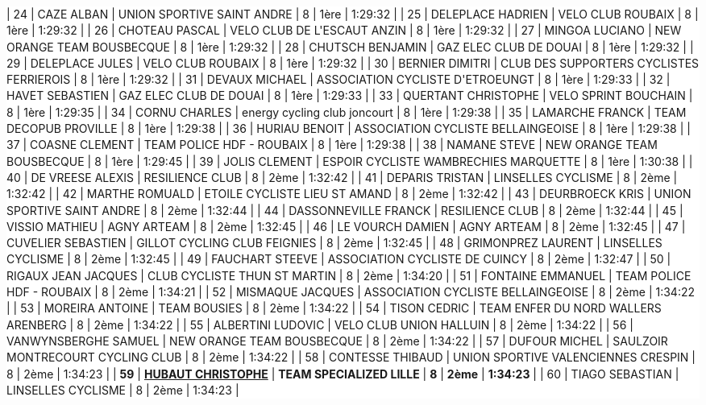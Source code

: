 | 24 | CAZE ALBAN | UNION SPORTIVE SAINT ANDRE | 8 | 1ère | 1:29:32 | 
| 25 | DELEPLACE HADRIEN | VELO CLUB ROUBAIX | 8 | 1ère | 1:29:32 | 
| 26 | CHOTEAU PASCAL | VELO CLUB DE L'ESCAUT ANZIN | 8 | 1ère | 1:29:32 | 
| 27 | MINGOA LUCIANO | NEW ORANGE TEAM BOUSBECQUE | 8 | 1ère | 1:29:32 | 
| 28 | CHUTSCH BENJAMIN | GAZ ELEC CLUB DE DOUAI | 8 | 1ère | 1:29:32 | 
| 29 | DELEPLACE JULES | VELO CLUB ROUBAIX | 8 | 1ère | 1:29:32 | 
| 30 | BERNIER DIMITRI | CLUB DES SUPPORTERS CYCLISTES FERRIEROIS | 8 | 1ère | 1:29:32 | 
| 31 | DEVAUX MICHAEL | ASSOCIATION CYCLISTE D'ETROEUNGT | 8 | 1ère | 1:29:33 | 
| 32 | HAVET SEBASTIEN | GAZ ELEC CLUB DE DOUAI | 8 | 1ère | 1:29:33 | 
| 33 | QUERTANT CHRISTOPHE | VELO SPRINT BOUCHAIN | 8 | 1ère | 1:29:35 | 
| 34 | CORNU CHARLES | energy cycling club joncourt | 8 | 1ère | 1:29:38 | 
| 35 | LAMARCHE FRANCK | TEAM DECOPUB PROVILLE | 8 | 1ère | 1:29:38 | 
| 36 | HURIAU BENOIT | ASSOCIATION CYCLISTE BELLAINGEOISE | 8 | 1ère | 1:29:38 | 
| 37 | COASNE CLEMENT | TEAM POLICE HDF - ROUBAIX | 8 | 1ère | 1:29:38 | 
| 38 | NAMANE STEVE | NEW ORANGE TEAM BOUSBECQUE | 8 | 1ère | 1:29:45 | 
| 39 | JOLIS CLEMENT | ESPOIR CYCLISTE WAMBRECHIES MARQUETTE | 8 | 1ère | 1:30:38 | 
| 40 | DE VREESE ALEXIS | RESILIENCE CLUB | 8 | 2ème | 1:32:42 | 
| 41 | DEPARIS TRISTAN | LINSELLES CYCLISME | 8 | 2ème | 1:32:42 | 
| 42 | MARTHE ROMUALD | ETOILE CYCLISTE LIEU ST AMAND | 8 | 2ème | 1:32:42 | 
| 43 | DEURBROECK KRIS | UNION SPORTIVE SAINT ANDRE | 8 | 2ème | 1:32:44 | 
| 44 | DASSONNEVILLE FRANCK | RESILIENCE CLUB | 8 | 2ème | 1:32:44 | 
| 45 | VISSIO MATHIEU | AGNY ARTEAM | 8 | 2ème | 1:32:45 | 
| 46 | LE VOURCH DAMIEN | AGNY ARTEAM | 8 | 2ème | 1:32:45 | 
| 47 | CUVELIER SEBASTIEN | GILLOT CYCLING CLUB FEIGNIES | 8 | 2ème | 1:32:45 | 
| 48 | GRIMONPREZ LAURENT | LINSELLES CYCLISME | 8 | 2ème | 1:32:45 | 
| 49 | FAUCHART STEEVE | ASSOCIATION CYCLISTE DE CUINCY | 8 | 2ème | 1:32:47 | 
| 50 | RIGAUX JEAN JACQUES | CLUB CYCLISTE THUN ST MARTIN | 8 | 2ème | 1:34:20 | 
| 51 | FONTAINE EMMANUEL | TEAM POLICE HDF - ROUBAIX | 8 | 2ème | 1:34:21 | 
| 52 | MISMAQUE JACQUES | ASSOCIATION CYCLISTE BELLAINGEOISE | 8 | 2ème | 1:34:22 | 
| 53 | MOREIRA ANTOINE | TEAM BOUSIES | 8 | 2ème | 1:34:22 | 
| 54 | TISON CEDRIC | TEAM ENFER DU NORD WALLERS ARENBERG | 8 | 2ème | 1:34:22 | 
| 55 | ALBERTINI LUDOVIC | VELO CLUB UNION HALLUIN | 8 | 2ème | 1:34:22 | 
| 56 | VANWYNSBERGHE SAMUEL | NEW ORANGE TEAM BOUSBECQUE | 8 | 2ème | 1:34:22 | 
| 57 | DUFOUR MICHEL | SAULZOIR MONTRECOURT CYCLING CLUB | 8 | 2ème | 1:34:22 | 
| 58 | CONTESSE THIBAUD | UNION SPORTIVE VALENCIENNES CRESPIN | 8 | 2ème | 1:34:23 | 
| **59** | **[HUBAUT CHRISTOPHE](https://teamspecializedlille.cc/coureurs/hubautchristophe)** | **TEAM SPECIALIZED LILLE** | **8** | **2ème** | **1:34:23** | 
| 60 | TIAGO SEBASTIAN | LINSELLES CYCLISME | 8 | 2ème | 1:34:23 | 